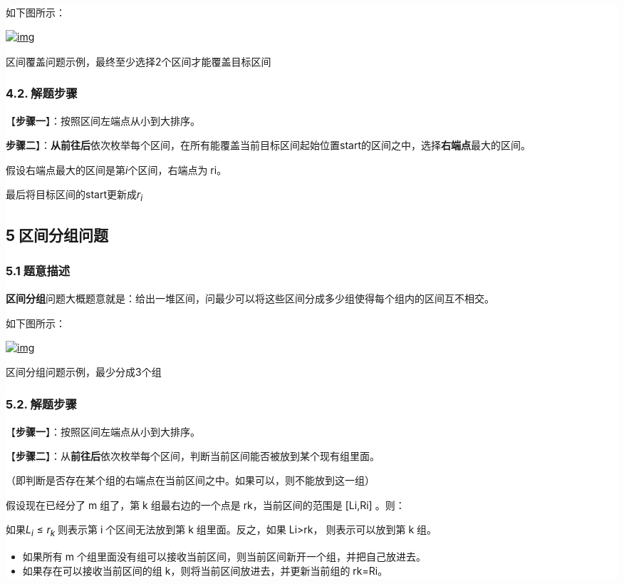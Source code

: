 如下图所示：

[![img](https://camo.githubusercontent.com/04a9b706eb35a148dd3582449d774249276673c3f28d7d61d3a52f008849482d/68747470733a2f2f706963332e7a68696d672e636f6d2f38302f76322d36363034316439393431363637343832666335316164656234613631366636345f31343430772e77656270)](https://camo.githubusercontent.com/04a9b706eb35a148dd3582449d774249276673c3f28d7d61d3a52f008849482d/68747470733a2f2f706963332e7a68696d672e636f6d2f38302f76322d36363034316439393431363637343832666335316164656234613631366636345f31343430772e77656270)

区间覆盖问题示例，最终至少选择2个区间才能覆盖目标区间

### 4.2. 解题步骤



【**步骤一**】：按照区间左端点从小到大排序。

**步骤二**】：**从前往后**依次枚举每个区间，在所有能覆盖当前目标区间起始位置start的区间之中，选择**右端点**最大的区间。

假设右端点最大的区间是第$i$个区间，右端点为 ri。

最后将目标区间的start更新成$r_i$

## 5 区间分组问题



### 5.1 题意描述



**区间分组**问题大概题意就是：给出一堆区间，问最少可以将这些区间分成多少组使得每个组内的区间互不相交。

如下图所示：

[![img](https://camo.githubusercontent.com/e9c9db829c87cffcfd601b481ece465482fb8f6a9a22a87cb2d0676ea85d70d5/68747470733a2f2f706963322e7a68696d672e636f6d2f38302f76322d36633661303435643438316464633434633636623034366566336537643463645f31343430772e77656270)](https://camo.githubusercontent.com/e9c9db829c87cffcfd601b481ece465482fb8f6a9a22a87cb2d0676ea85d70d5/68747470733a2f2f706963322e7a68696d672e636f6d2f38302f76322d36633661303435643438316464633434633636623034366566336537643463645f31343430772e77656270)

区间分组问题示例，最少分成3个组

### 5.2. 解题步骤



【**步骤一**】：按照区间左端点从小到大排序。

【**步骤二**】：从**前往后**依次枚举每个区间，判断当前区间能否被放到某个现有组里面。

（即判断是否存在某个组的右端点在当前区间之中。如果可以，则不能放到这一组）

假设现在已经分了 m 组了，第 k 组最右边的一个点是 rk，当前区间的范围是 [Li,Ri] 。则：

如果$L_i \le r_k$ 则表示第 i 个区间无法放到第 k 组里面。反之，如果 Li>rk， 则表示可以放到第 k 组。

- 如果所有 m 个组里面没有组可以接收当前区间，则当前区间新开一个组，并把自己放进去。
- 如果存在可以接收当前区间的组 k，则将当前区间放进去，并更新当前组的 rk=Ri。
